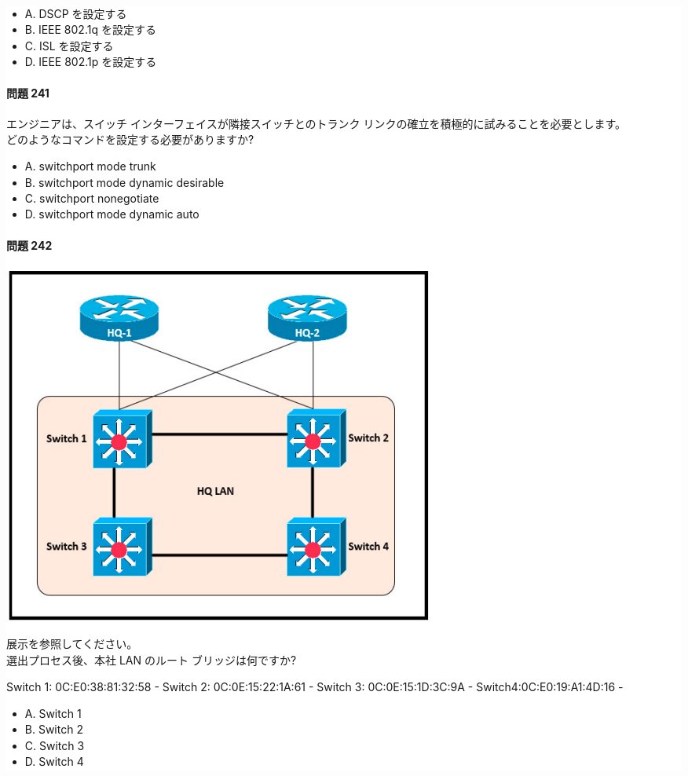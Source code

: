 - A. DSCP を設定する
- B. IEEE 802.1q を設定する
- C. ISL を設定する
- D. IEEE 802.1p を設定する

#### 問題 241
エンジニアは、スイッチ インターフェイスが隣接スイッチとのトランク リンクの確立を積極的に試みることを必要とします。  
どのようなコマンドを設定する必要がありますか?

- A. switchport mode trunk
- B. switchport mode dynamic desirable
- C. switchport nonegotiate
- D. switchport mode dynamic auto

#### 問題 242
![img](img/242.png)

展示を参照してください。  
選出プロセス後、本社 LAN のルート ブリッジは何ですか?

Switch 1: 0C:E0:38:81:32:58 -
Switch 2: 0C:0E:15:22:1A:61 -
Switch 3: 0C:0E:15:1D:3C:9A -
Switch4:0C:E0:19:A1:4D:16 -

- A. Switch 1
- B. Switch 2
- C. Switch 3
- D. Switch 4
